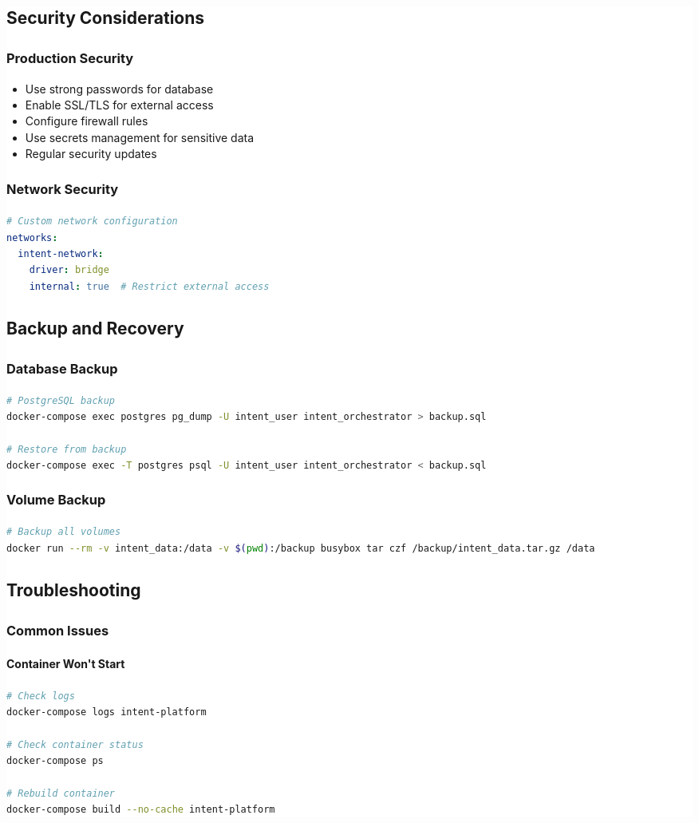 ## Security Considerations

### Production Security
- Use strong passwords for database
- Enable SSL/TLS for external access
- Configure firewall rules
- Use secrets management for sensitive data
- Regular security updates

### Network Security
```yaml
# Custom network configuration
networks:
  intent-network:
    driver: bridge
    internal: true  # Restrict external access
```

## Backup and Recovery

### Database Backup
```bash
# PostgreSQL backup
docker-compose exec postgres pg_dump -U intent_user intent_orchestrator > backup.sql

# Restore from backup
docker-compose exec -T postgres psql -U intent_user intent_orchestrator < backup.sql
```

### Volume Backup
```bash
# Backup all volumes
docker run --rm -v intent_data:/data -v $(pwd):/backup busybox tar czf /backup/intent_data.tar.gz /data
```

## Troubleshooting

### Common Issues

#### Container Won't Start
```bash
# Check logs
docker-compose logs intent-platform

# Check container status
docker-compose ps

# Rebuild container
docker-compose build --no-cache intent-platform
```
